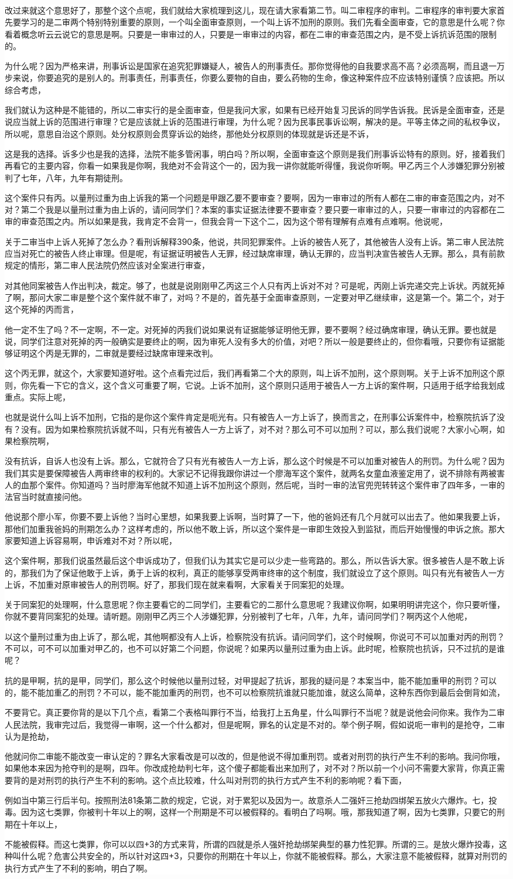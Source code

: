 改过来就这个意思好了，那整个这个点呢，我们就给大家梳理到这儿，现在请大家看第二节。叫二审程序的审判。二审程序的审判要大家首先要学习的是二审两个特别特别重要的原则，一个叫全面审查原则，一个叫上诉不加刑的原则。我们先看全面审查，它的意思是什么呢？你看着概念听云云说它的意思是啊。只要是一审审过的人，只要是一审审过的内容，都在二审的审查范围之内，是不受上诉抗诉范围的限制的。

为什么呢？因为严格来讲，刑事诉讼是国家在追究犯罪嫌疑人，被告人的刑事责任。那你觉得他的自我要求高不高？必须高啊，而且退一万步来说，你要追究的是别人的。刑事责任，刑事责任，你要么要物的自由，要么药物的生命，像这种案件应不应该特别谨慎？应该把。所以综合考虑，

我们就认为这种是不能错的，所以二审实行的是全面审查，但是我问大家，如果有已经开始复习民诉的同学告诉我。民诉是全面审查，还是说应当就上诉的范围进行审理？它是应该就上诉的范围进行审理，为什么呢？因为民事民事诉讼啊，解决的是。平等主体之间的私权争议，所以呢，意思自治这个原则。处分权原则会贯穿诉讼的始终，那他处分权原则的体现就是诉还是不诉，

这是我的选择。诉多少也是我的选择，法院不能多管闲事，明白吗？所以啊，全面审查这个原则是我们刑事诉讼特有的原则。好，接着我们再看它的主要内容，你看一如果我是你啊，我绝对不会背这个一的，因为我一讲你就能听得懂，我说你听啊。甲乙丙三个人涉嫌犯罪分别被判了七年，八年，九年有期徒刑。

这个案件只有丙。以量刑过重为由上诉我的第一个问题是甲跟乙要不要审查？要啊，因为一审审过的所有人都在二审的审查范围之内，对不对？第二个我是以量刑过重为由上诉的，请问同学们？本案的事实证据法律要不要审查？要只要一审审过的人，只要一审审过的内容都在二审的审查范围之内。所以如果是我，我肯定不会背一，但我会背一下这个二，因为这个带有理解有点难有点难啊。他说呢，

关于二审当中上诉人死掉了怎么办？看刑诉解释390条，他说，共同犯罪案件。上诉的被告人死了，其他被告人没有上诉。第二审人民法院应当对死亡的被告人终止审理。但是呢，有证据证明被告人无罪，经过缺席审理，确认无罪的，应当判决宣告被告人无罪。那么，具有前款规定的情形，第二审人民法院仍然应该对全案进行审查，

对其他同案被告人作出判决，裁定。够了，也就是说刚刚甲乙丙这三个人只有丙上诉对不对？可是呢，丙刚上诉完递交完上诉状。丙就死掉了啊，那问大家二审是整个这个案件就不审了，对吗？不是的，首先基于全面审查原则，一定要对甲乙继续审，这是第一个。第二个，对于这个死掉的丙而言，

他一定不生了吗？不一定啊，不一定。对死掉的丙我们说如果说有证据能够证明他无罪，要不要啊？经过确席审理，确认无罪。要也就是说，同学们注意对死掉的丙一般确实是要终止的啊，因为审死人没有多大的价值，对吧？所以一般是要终止的，但你看哦，只要你有证据能够证明这个丙是无罪的，二审就是要经过缺席审理来改判。

这个丙无罪，就这个，大家要知道好啦。这个点看完过后，我们再看第二个大的原则，叫上诉不加刑，这个原则啊。关于上诉不加刑这个原则，你先看一下它的含义，这个含义可重要了啊，它说。上诉不加刑，这个原则只适用于被告人一方上诉的案件啊，只适用于纸字给我划成重点。实际上呢，

也就是说什么叫上诉不加刑，它指的是你这个案件肯定是呃光有。只有被告人一方上诉了，换而言之，在刑事公诉案件中，检察院抗诉了没有？没有。因为如果检察院抗诉就不叫，只有光有被告人一方上诉了，对不对？那么可不可以加刑？可以，那么我们说呢？大家小心啊，如果检察院啊，

没有抗诉，自诉人也没有上诉。那么，它就符合了只有光有被告人一方上诉，那么这个时候是不可以加重对被告人的刑罚。为什么呢？因为我们其实是要保障被告人两审终审的权利的。大家记不记得我跟你讲过一个廖海军这个案件，就两名女童血液鉴定用了，说不排除有两被害人的血那个案件。你知道吗？当时廖海军他就不知道上诉不加刑这个原则，然后呢，当时一审的法官兜兜转转这个案件审了四年多，一审的法官当时就直接问他。

他说那个廖小军，你要不要上诉他？当时心里想，如果我要上诉啊，当时算了一下，他的爸妈还有几个月就可以出去了。他如果我要上诉，那他们加重我爸妈的刑期怎么办？这样考虑的，所以他不敢上诉，所以这个案件是一审即生效投入到监狱，而后开始慢慢的申诉之旅。那大家要知道上诉容易啊，申诉难对不对？所以呢，

这个案件啊，那我们说虽然最后这个申诉成功了，但我们认为其实它是可以少走一些弯路的。那么，所以告诉大家。很多被告人是不敢上诉的，那我们为了保证他敢于上诉，勇于上诉的权利，真正的能够享受两审终审的这个制度，我们就设立了这个原则。叫只有光有被告人一方上诉，不加重对原审被告人的刑罚啊。好了，那我们现在就来看啊，大家看关于同案犯的处理。

关于同案犯的处理啊，什么意思呢？你主要看它的二同学们，主要看它的二那什么意思呢？我建议你啊，如果明明讲完这个，你只要听懂，你就不要背同案犯的处理。请听题。刚刚甲乙丙三个人涉嫌犯罪，分别被判了七年，八年，九年，请问同学们？啊丙这个人他呢，

以这个量刑过重为由上诉了，那么呢，其他啊都没有人上诉，检察院没有抗诉。请问同学们，这个时候啊，你说可不可以加重对丙的刑罚？不可以，可不可以加重对甲乙的，也不可以好第二个问题，你说呢？如果丙以量刑过重为由上诉。此时呢，检察院也抗诉，只不过抗的是谁呢？

抗的是甲啊，抗的是甲，同学们，那么这个时候他以量刑过轻，对甲提起了抗诉，那我的疑问是？本案当中，能不能加重甲的刑罚？可以的，能不能加重乙的刑罚？不可以，能不能加重丙的刑罚，也不可以检察院抗谁就只能加谁，就这么简单，这种东西你到最后会倒背如流，

不要背它。真正要你背的是以下几个点，看第二个表格叫罪行不当，给我打上五角星，什么叫罪行不当呢？就是说他会问你来。我作为二审人民法院，我审完过后，我觉得一审啊，这一个什么都对，但是呢啊，罪名的认定是不对的。举个例子啊，假如说呃一审判的是抢夺，二审认为是抢劫，

他就问你二审能不能改变一审认定的？罪名大家看改是可以改的，但是他说不得加重刑罚。或者对刑罚的执行产生不利的影响。我问你哦，如果他本来因为抢夺判的是啊，四年。你改成抢劫判七年，这个傻子都能看出来加刑了，对不对？所以前一个小问不需要大家背，你真正需要背的是对刑罚的执行产生不利的影响。这个点比较难，什么叫对刑罚的执行方式产生不利的影响呢？看下面，

例如当中第三行后半句。按照刑法81条第二款的规定，它说，对于累犯以及因为一。故意杀人二强奸三抢劫四绑架五放火六爆炸。七，投毒。因为这七类罪，你被判十年以上的啊，这样一个刑期是不可以被假释的。看明白了吗啊。哦，那我知道了啊，因为七类罪，只要它的刑期在十年以上，

不能被假释。而这七类罪，你可以以四+3的方式来背，所谓的四就是杀人强奸抢劫绑架典型的暴力性犯罪。所谓的三。是放火爆炸投毒，这种叫什么呢？危害公共安全的，所以针对这四+3，只要你的刑期在十年以上，你就不能被假释。那么，大家注意不能被假释，就算对刑罚的执行方式产生了不利的影响，明白了啊。
